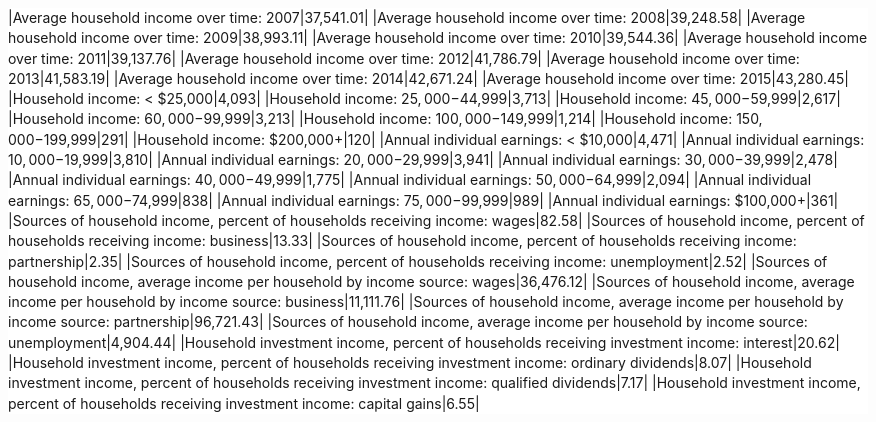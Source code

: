 |Average household income over time: 2007|37,541.01|
|Average household income over time: 2008|39,248.58|
|Average household income over time: 2009|38,993.11|
|Average household income over time: 2010|39,544.36|
|Average household income over time: 2011|39,137.76|
|Average household income over time: 2012|41,786.79|
|Average household income over time: 2013|41,583.19|
|Average household income over time: 2014|42,671.24|
|Average household income over time: 2015|43,280.45|
|Household income: < $25,000|4,093|
|Household income: $25,000-$44,999|3,713|
|Household income: $45,000-$59,999|2,617|
|Household income: $60,000-$99,999|3,213|
|Household income: $100,000-$149,999|1,214|
|Household income: $150,000-$199,999|291|
|Household income: $200,000+|120|
|Annual individual earnings: < $10,000|4,471|
|Annual individual earnings: $10,000-$19,999|3,810|
|Annual individual earnings: $20,000-$29,999|3,941|
|Annual individual earnings: $30,000-$39,999|2,478|
|Annual individual earnings: $40,000-$49,999|1,775|
|Annual individual earnings: $50,000-$64,999|2,094|
|Annual individual earnings: $65,000-$74,999|838|
|Annual individual earnings: $75,000-$99,999|989|
|Annual individual earnings: $100,000+|361|
|Sources of household income, percent of households receiving income: wages|82.58|
|Sources of household income, percent of households receiving income: business|13.33|
|Sources of household income, percent of households receiving income: partnership|2.35|
|Sources of household income, percent of households receiving income: unemployment|2.52|
|Sources of household income, average income per household by income source: wages|36,476.12|
|Sources of household income, average income per household by income source: business|11,111.76|
|Sources of household income, average income per household by income source: partnership|96,721.43|
|Sources of household income, average income per household by income source: unemployment|4,904.44|
|Household investment income, percent of households receiving investment income: interest|20.62|
|Household investment income, percent of households receiving investment income: ordinary dividends|8.07|
|Household investment income, percent of households receiving investment income: qualified dividends|7.17|
|Household investment income, percent of households receiving investment income: capital gains|6.55|